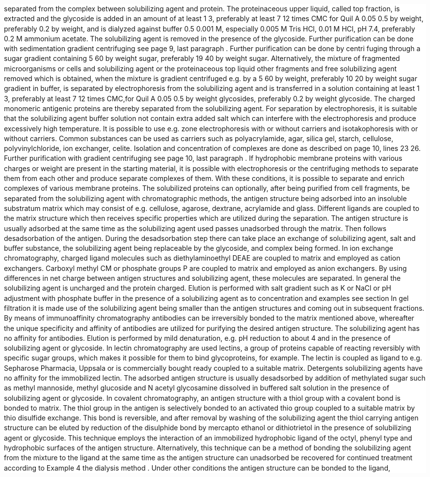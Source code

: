 separated from the complex between solubilizing agent and protein. The proteinaceous upper liquid, called top fraction, is extracted and the glycoside is added in an amount of at least 1 3, preferably at least 7 12 times CMC for Quil A 0.05 0.5 by weight, preferably 0.2 by weight, and is dialyzed against buffer 0.5 0.001 M, especially 0.005 M Tris HCl, 0.01 M HCl, pH 7.4, preferably 0.2 M ammonium acetate. The solubilizing agent is removed in the presence of the glycoside. Further purification can be done with sedimentation gradient centrifuging see page 9, last paragraph . Further purification can be done by centri fuging through a sugar gradient containing 5 60 by weight sugar, preferably 19 40 by weight sugar. Alternatively, the mixture of fragmented microorganisms or cells and solubilizing agent or the proteinaceous top liquid other fragments and free solubilizing agent removed which is obtained, when the mixture is gradient centrifuged e.g. by a 5 60 by weight, preferably 10 20 by weight sugar gradient in buffer, is separated by electrophoresis from the solubilizing agent and is transferred in a solution containing at least 1 3, preferably at least 7 12 times CMC,for Quil A 0.05 0.5 by weight glycosides, preferably 0.2 by weight glycoside. The charged monomeric antigenic proteins are thereby separated from the solubilizing agent. For separation by electrophoresis, it is suitable that the solubilizing agent buffer solution not contain extra added salt which can interfere with the electrophoresis and produce excessively high temperature. It is possible to use e.g. zone electrophoresis with or without carriers and isotakophoresis with or without carriers. Common substances can be used as carriers such as polyacrylamide, agar, silica gel, starch, cellulose, polyvinylchloride, ion exchanger, celite. Isolation and concentration of complexes are done as described on page 10, lines 23 26. Further purification with gradient centrifuging see page 10, last paragraph . If hydrophobic membrane proteins with various charges or weight are present in the starting material, it is possible with electrophoresis or the centrifuging methods to separate them from each other and produce separate complexes of them. With these conditions, it is possible to separate and enrich complexes of various membrane proteins. The solubilized proteins can optionally, after being purified from cell fragments, be separated from the solubilizing agent with chromatographic methods, the antigen structure being adsorbed into an insoluble substratum matrix which may consist of e.g. cellulose, agarose, dextrane, acrylamide and glass. Different ligands are coupled to the matrix structure which then receives specific properties which are utilized during the separation. The antigen structure is usually adsorbed at the same time as the solubilizing agent used passes unadsorbed through the matrix. Then follows desadsorbation of the antigen. During the desadsorbation step there can take place an exchange of solubilizing agent, salt and buffer substance, the solubilizing agent being replaceable by the glycoside, and complex being formed. In ion exchange chromatography, charged ligand molecules such as diethylaminoethyl DEAE are coupled to matrix and employed as cation exchangers. Carboxyl methyl CM or phosphate groups P are coupled to matrix and employed as anion exchangers. By using differences in net charge between antigen structures and solubilizing agent, these molecules are separated. In general the solubilizing agent is uncharged and the protein charged. Elution is performed with salt gradient such as K or NaCl or pH adjustment with phosphate buffer in the presence of a solubilizing agent as to concentration and examples see section In gel filtration it is made use of the solubilizing agent being smaller than the antigen structures and coming out in subsequent fractions. By means of immunoaffinity chromatography antibodies can be irreversibly bonded to the matrix mentioned above, whereafter the unique specificity and affinity of antibodies are utilized for purifying the desired antigen structure. The solubilizing agent has no affinity for antibodies. Elution is performed by mild denaturation, e.g. pH reduction to about 4 and in the presence of solubilizing agent or glycoside. In lectin chromatography are used lectins, a group of proteins capable of reacting reversibly with specific sugar groups, which makes it possible for them to bind glycoproteins, for example. The lectin is coupled as ligand to e.g. Sepharose Pharmacia, Uppsala or is commercially bought ready coupled to a suitable matrix. Detergents solubilizing agents have no affinity for the immobilized lectin. The adsorbed antigen structure is usually desadsorbed by addition of methylated sugar such as methyl mannoside, methyl glucoside and N acetyl glycosamine dissolved in buffered salt solution in the presence of solubilizing agent or glycoside. In covalent chromatography, an antigen structure with a thiol group with a covalent bond is bonded to matrix. The thiol group in the antigen is selectively bonded to an activated thio group coupled to a suitable matrix by thio disulfide exchange. This bond is reversible, and after removal by washing of the solubilizing agent the thiol carrying antigen structure can be eluted by reduction of the disulphide bond by mercapto ethanol or dithiotrietol in the presence of solubilizing agent or glycoside. This technique employs the interaction of an immobilized hydrophobic ligand of the octyl, phenyl type and hydrophobic surfaces of the antigen structure. Alternatively, this technique can be a method of bonding the solubilizing agent from the mixture to the ligand at the same time as the antigen structure can unadsorbed be recovered for continued treatment according to Example 4 the dialysis method . Under other conditions the antigen structure can be bonded to the ligand,
